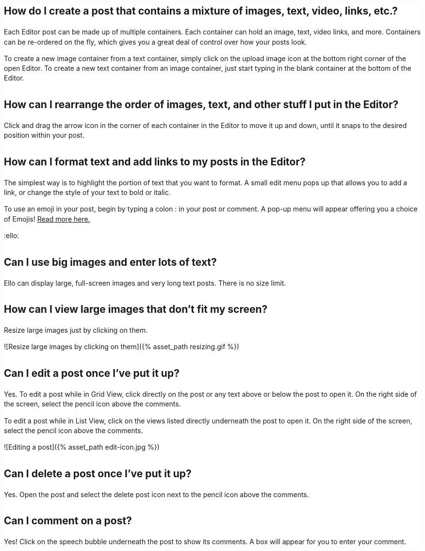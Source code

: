 ## How do I create a post that contains a mixture of images, text, video, links, etc.?
Each Editor post can be made up of multiple containers. Each container can hold an image, text, video links, and more. Containers can be re-ordered on the fly, which gives you a great deal of control over how your posts look.

To create a new image container from a text container, simply click on the upload image icon at the bottom right corner of the open Editor. To create a new text container from an image container, just start typing in the blank container at the bottom of the Editor.

## How can I rearrange the order of images, text, and other stuff I put in the Editor?
Click and drag the arrow icon in the corner of each container in the Editor to move it up and down, until it snaps to the desired position within your post.

## How can I format text and add links to my posts in the Editor?
The simplest way is to highlight the portion of text that you want to format. A small edit menu pops up that allows you to add a link, or change the style of your text to bold or italic.

To use an emoji in your post, begin by typing a colon : in your post or comment. A pop-up menu will appear offering you a choice of Emojis! [Read more here.](https://ello.co/wtf/support/text-and-emojis/)

:ello:

## Can I use big images and enter lots of text?
Ello can display large, full-screen images and very long text posts. There is no size limit.

## How can I view large images that don’t fit my screen?
Resize large images just by clicking on them.

![Resize large images by clicking on them]({% asset_path resizing.gif %})

## Can I edit a post once I’ve put it up?
Yes. To edit a post while in Grid View, click directly on the post or any text above or below the post to open it. On the right side of the screen, select the pencil icon above the comments.

To edit a post while in List View, click on the views listed directly underneath the post to open it. On the right side of the screen, select the pencil icon above the comments.

![Editing a post]({% asset_path edit-icon.jpg %})

## Can I delete a post once I’ve put it up?
Yes. Open the post and select the delete post icon next to the pencil icon above the comments.

## Can I comment on a post?
Yes! Click on the speech bubble underneath the post to show its comments. A box will appear for you to enter your comment.
